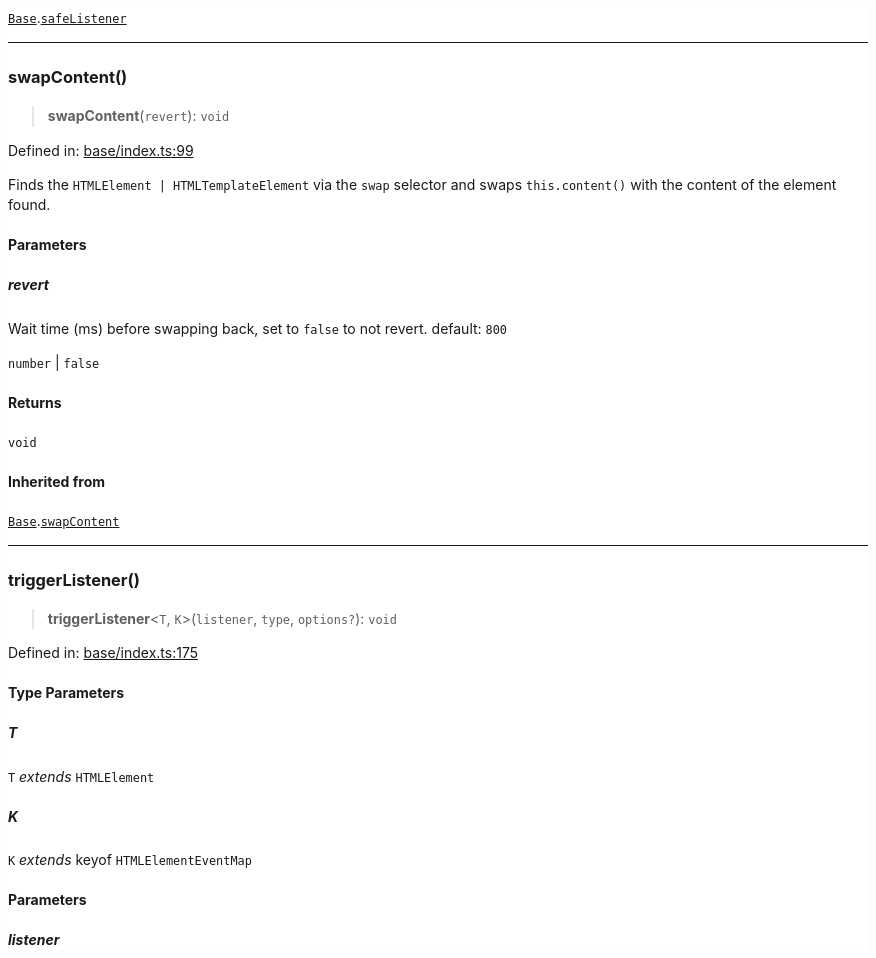 [`Base`](/elements/base/).[`safeListener`](/elements/base/#safelistener)

---

<a id="swapcontent"></a>

### swapContent()

> **swapContent**(`revert`): `void`

Defined in: [base/index.ts:99](https://github.com/rossrobino/components/blob/main/packages/drab/src/base/index.ts#L99)

Finds the `HTMLElement | HTMLTemplateElement` via the `swap` selector and
swaps `this.content()` with the content of the element found.

#### Parameters

##### revert

Wait time (ms) before swapping back, set to `false` to not revert.
default: `800`

`number` | `false`

#### Returns

`void`

#### Inherited from

[`Base`](/elements/base/).[`swapContent`](/elements/base/#swapcontent)

---

<a id="triggerlistener"></a>

### triggerListener()

> **triggerListener**\<`T`, `K`\>(`listener`, `type`, `options?`): `void`

Defined in: [base/index.ts:175](https://github.com/rossrobino/components/blob/main/packages/drab/src/base/index.ts#L175)

#### Type Parameters

##### T

`T` _extends_ `HTMLElement`

##### K

`K` _extends_ keyof `HTMLElementEventMap`

#### Parameters

##### listener
